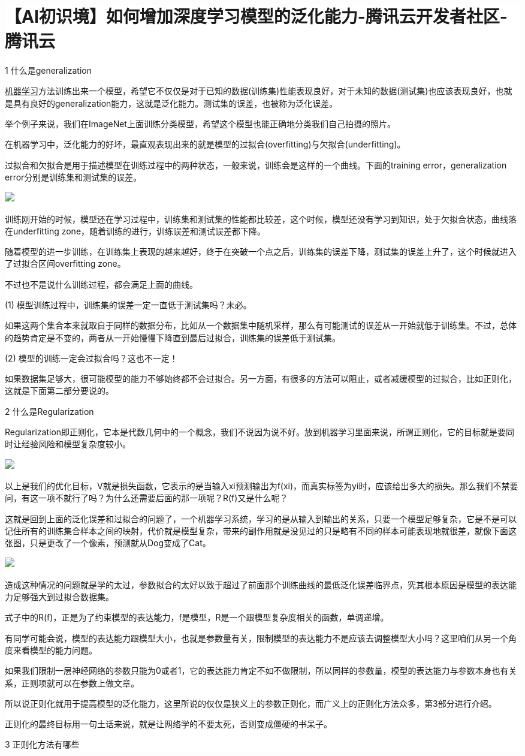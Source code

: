  
# 【AI初识境】如何增加深度学习模型的泛化能力-腾讯云开发者社区-腾讯云

 1 什么是generalization

[机器学习](https://cloud.tencent.com/product/ti?from_column=20065&from=20065)方法训练出来一个模型，希望它不仅仅是对于已知的数据(训练集)性能表现良好，对于未知的数据(测试集)也应该表现良好，也就是具有良好的generalization能力，这就是泛化能力。测试集的误差，也被称为泛化误差。

举个例子来说，我们在ImageNet上面训练分类模型，希望这个模型也能正确地分类我们自己拍摄的照片。

在机器学习中，泛化能力的好坏，最直观表现出来的就是模型的过拟合(overfitting)与欠拟合(underfitting)。

过拟合和欠拟合是用于描述模型在训练过程中的两种状态，一般来说，训练会是这样的一个曲线。下面的training error，generalization error分别是训练集和测试集的误差。

![](https://ask.qcloudimg.com/http-save/yehe-1508658/7coo7k1ga4.png)

训练刚开始的时候，模型还在学习过程中，训练集和测试集的性能都比较差，这个时候，模型还没有学习到知识，处于欠拟合状态，曲线落在underfitting zone，随着训练的进行，训练误差和测试误差都下降。

随着模型的进一步训练，在训练集上表现的越来越好，终于在突破一个点之后，训练集的误差下降，测试集的误差上升了，这个时候就进入了过拟合区间overfitting zone。

不过也不是说什么训练过程，都会满足上面的曲线。

(1) 模型训练过程中，训练集的误差一定一直低于测试集吗？未必。

如果这两个集合本来就取自于同样的数据分布，比如从一个数据集中随机采样，那么有可能测试的误差从一开始就低于训练集。不过，总体的趋势肯定是不变的，两者从一开始慢慢下降直到最后过拟合，训练集的误差低于测试集。

(2) 模型的训练一定会过拟合吗？这也不一定！

如果数据集足够大，很可能模型的能力不够始终都不会过拟合。另一方面，有很多的方法可以阻止，或者减缓模型的过拟合，比如正则化，这就是下面第二部分要说的。

2 什么是Regularization

Regularization即正则化，它本是代数几何中的一个概念，我们不说因为说不好。放到机器学习里面来说，所谓正则化，它的目标就是要同时让经验风险和模型复杂度较小。

![](https://ask.qcloudimg.com/http-save/yehe-1508658/pznbk550a0.png)

以上是我们的优化目标，V就是损失函数，它表示的是当输入xi预测输出为f(xi)，而真实标签为yi时，应该给出多大的损失。那么我们不禁要问，有这一项不就行了吗？为什么还需要后面的那一项呢？R(f)又是什么呢？

这就是回到上面的泛化误差和过拟合的问题了，一个机器学习系统，学习的是从输入到输出的关系，只要一个模型足够复杂，它是不是可以记住所有的训练集合样本之间的映射，代价就是模型复杂，带来的副作用就是没见过的只是略有不同的样本可能表现地就很差，就像下面这张图，只是更改了一个像素，预测就从Dog变成了Cat。

![](https://ask.qcloudimg.com/http-save/yehe-1508658/ott85qnwb1.png)

造成这种情况的问题就是学的太过，参数拟合的太好以致于超过了前面那个训练曲线的最低泛化误差临界点，究其根本原因是模型的表达能力足够强大到过拟合数据集。

式子中的R(f)，正是为了约束模型的表达能力，f是模型，R是一个跟模型复杂度相关的函数，单调递增。

有同学可能会说，模型的表达能力跟模型大小，也就是参数量有关，限制模型的表达能力不是应该去调整模型大小吗？这里咱们从另一个角度来看模型的能力问题。

如果我们限制一层神经网络的参数只能为0或者1，它的表达能力肯定不如不做限制，所以同样的参数量，模型的表达能力与参数本身也有关系，正则项就可以在参数上做文章。

所以说正则化就用于提高模型的泛化能力，这里所说的仅仅是狭义上的参数正则化，而广义上的正则化方法众多，第3部分进行介绍。

正则化的最终目标用一句土话来说，就是让网络学的不要太死，否则变成僵硬的书呆子。

3 正则化方法有哪些

